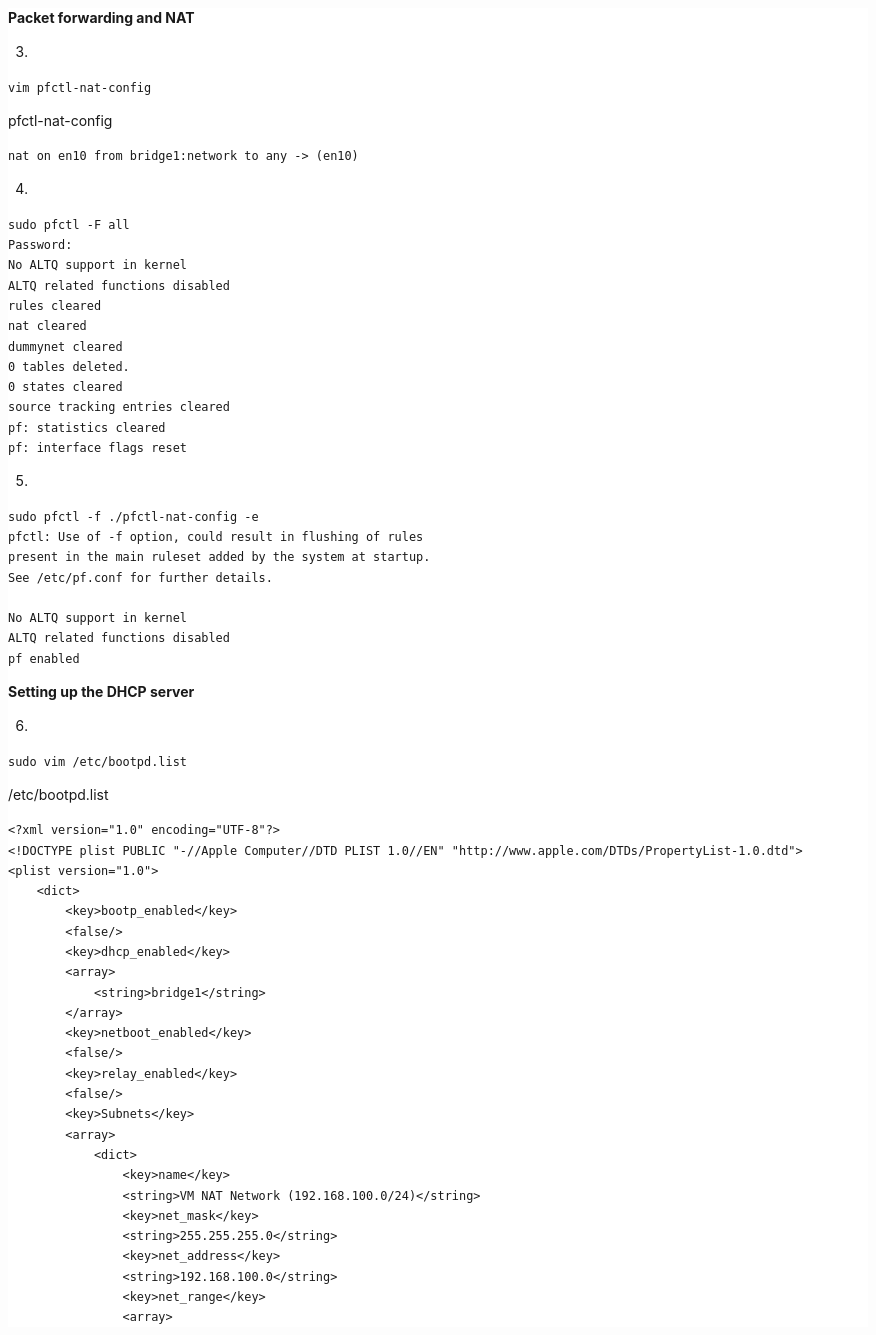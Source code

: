 **Packet forwarding and NAT**

3.

    vim pfctl-nat-config

pfctl-nat-config

    nat on en10 from bridge1:network to any -> (en10)

4.

    sudo pfctl -F all
    Password:
    No ALTQ support in kernel
    ALTQ related functions disabled
    rules cleared
    nat cleared
    dummynet cleared
    0 tables deleted.
    0 states cleared
    source tracking entries cleared
    pf: statistics cleared
    pf: interface flags reset

5.

    sudo pfctl -f ./pfctl-nat-config -e
    pfctl: Use of -f option, could result in flushing of rules
    present in the main ruleset added by the system at startup.
    See /etc/pf.conf for further details.

    No ALTQ support in kernel
    ALTQ related functions disabled
    pf enabled

**Setting up the DHCP server**

6.

    sudo vim /etc/bootpd.list

/etc/bootpd.list

    <?xml version="1.0" encoding="UTF-8"?>
    <!DOCTYPE plist PUBLIC "-//Apple Computer//DTD PLIST 1.0//EN" "http://www.apple.com/DTDs/PropertyList-1.0.dtd">
    <plist version="1.0">
        <dict>
            <key>bootp_enabled</key>
            <false/>
            <key>dhcp_enabled</key>
            <array>
                <string>bridge1</string>
            </array>
            <key>netboot_enabled</key>
            <false/>
            <key>relay_enabled</key>
            <false/>
            <key>Subnets</key>
            <array>
                <dict>
                    <key>name</key>
                    <string>VM NAT Network (192.168.100.0/24)</string>
                    <key>net_mask</key>
                    <string>255.255.255.0</string>
                    <key>net_address</key>
                    <string>192.168.100.0</string>
                    <key>net_range</key>
                    <array>